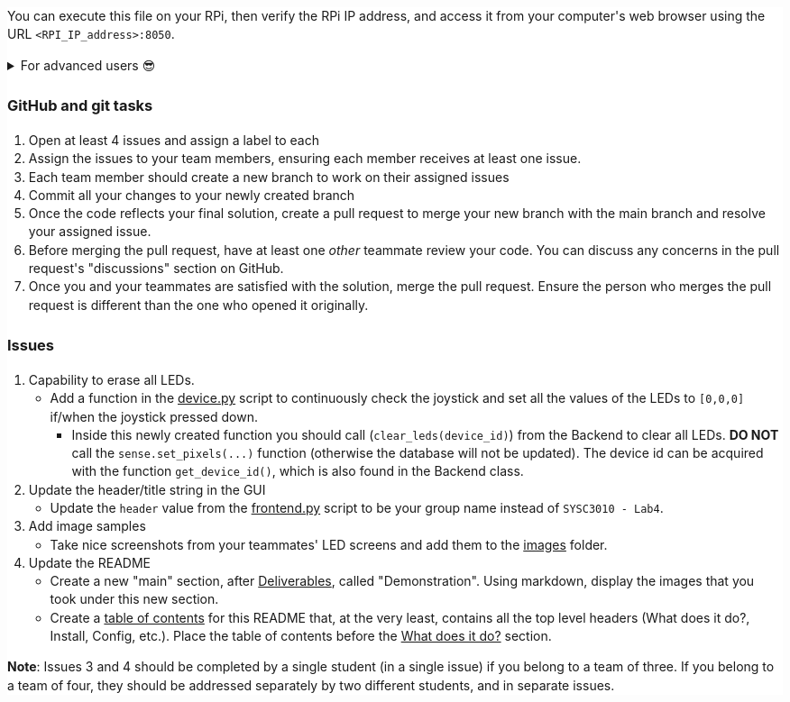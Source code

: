You can execute this file on your RPi, then verify the RPi IP address, and access it from your computer's web browser using the URL ```<RPI_IP_address>:8050```.

<details><summary>For advanced users 😎 </summary></details>



### GitHub and git tasks
1. Open at least 4 issues and assign a label to each
2. Assign the issues to your team members, ensuring each member receives at least one issue.
3. Each team member should create a new branch to work on their assigned issues
4. Commit all your changes to your newly created branch
5. Once the code reflects your final solution, create a pull request to merge your new branch with the main branch and resolve your assigned issue.
6. Before merging the pull request, have at least one *other* teammate review your code. You can discuss any concerns in the pull request's "discussions" section on GitHub.
7. Once you and your teammates are satisfied with the solution, merge the pull request. Ensure the person who merges the pull request is different than the one who opened it originally.

### Issues
1. Capability to erase all LEDs.
   - Add a function in the [device.py](device.py) script to continuously check the joystick and set all the values of the LEDs to ```[0,0,0]``` if/when the joystick pressed down.
     - Inside this newly created function you should call (```clear_leds(device_id)```) from the Backend to clear all LEDs. **DO NOT** call the ```sense.set_pixels(...)```  function (otherwise the database will not be updated). The device id can be acquired with the function ```get_device_id()```, which is also found in the Backend class.
2. Update the header/title string in the GUI
    - Update the ```header``` value from the [frontend.py](frontend.py) script to be your group name instead of ```SYSC3010 - Lab4```.
3. Add image samples
   - Take nice screenshots from your teammates' LED screens and add them to the [images](images) folder.
4. Update the README
   - Create a new "main" section, after [Deliverables](#deliverables), called "Demonstration". Using markdown, display the images that you took under this new section.
   - Create a [table of contents](https://gist.github.com/jonschlinkert/ac5d8122bfaaa394f896) for this README that, at the very least, contains all the top level headers (What does it do?, Install, Config, etc.). Place the table of contents before the [What does it do?](#what-does-it-do) section. 

**Note**: Issues 3 and 4 should be completed by a single student (in a single issue) if you belong to a team of three. If you belong to a team of four, they should be addressed separately by two different students, and in separate issues.

